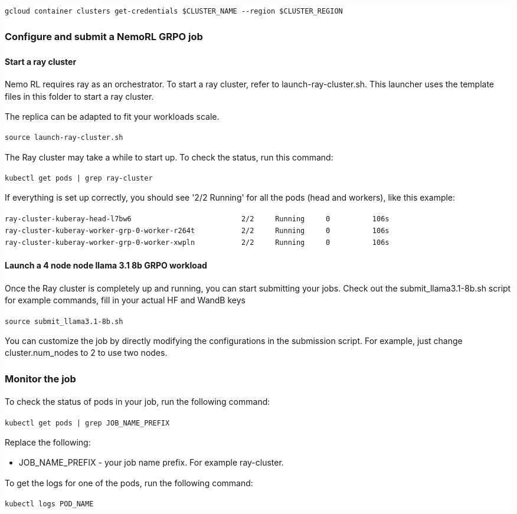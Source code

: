 ```
gcloud container clusters get-credentials $CLUSTER_NAME --region $CLUSTER_REGION
```

### Configure and submit a NemoRL GRPO job

#### Start a ray cluster

Nemo RL requires ray as an orchestrator. To start a ray cluster, refer to launch-ray-cluster.sh.
This launcher uses the template files in this folder to start a ray cluster.

The replica can be adapted to fit your workloads scale.

```
source launch-ray-cluster.sh
```

The Ray cluster may take a while to start up. To check the status, run this command:

```
kubectl get pods | grep ray-cluster
```

If everything is set up correctly, you should see '2/2 Running' for all the pods (head and workers), like this example:

```
ray-cluster-kuberay-head-l7bw6                          2/2     Running     0          106s
ray-cluster-kuberay-worker-grp-0-worker-r264t           2/2     Running     0          106s
ray-cluster-kuberay-worker-grp-0-worker-xwpln           2/2     Running     0          106s
```
#### Launch a 4 node node llama 3.1 8b GRPO workload 

Once the Ray cluster is completely up and running, you can start submitting your jobs.
Check out the submit_llama3.1-8b.sh script for example commands, fill in your actual HF and WandB keys

```
source submit_llama3.1-8b.sh
```

You can customize the job by directly modifying the configurations in the submission script. For example, just change cluster.num_nodes to 2 to use two nodes.


### Monitor the job

To check the status of pods in your job, run the following command:

```
kubectl get pods | grep JOB_NAME_PREFIX
```

Replace the following:
- JOB_NAME_PREFIX - your job name prefix. For example ray-cluster.

To get the logs for one of the pods, run the following command:

```
kubectl logs POD_NAME
```
